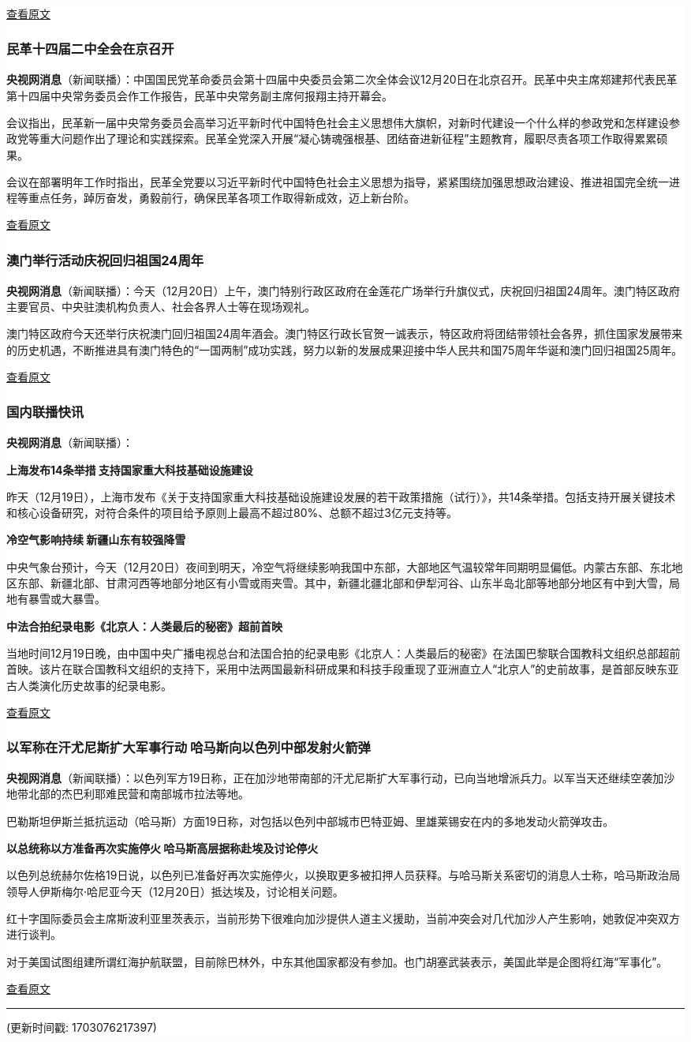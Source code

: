 [查看原文](https://tv.cctv.com/2023/12/20/VIDEqWUkGyJXZ8Xnlz17CxIm231220.shtml)

### 民革十四届二中全会在京召开

<p><strong>央视网消息</strong>（新闻联播）：中国国民党革命委员会第十四届中央委员会第二次全体会议12月20日在北京召开。民革中央主席郑建邦代表民革第十四届中央常务委员会作工作报告，民革中央常务副主席何报翔主持开幕会。<br></p><p>会议指出，民革新一届中央常务委员会高举习近平新时代中国特色社会主义思想伟大旗帜，对新时代建设一个什么样的参政党和怎样建设参政党等重大问题作出了理论和实践探索。民革全党深入开展“凝心铸魂强根基、团结奋进新征程”主题教育，履职尽责各项工作取得累累硕果。<br></p><p>会议在部署明年工作时指出，民革全党要以习近平新时代中国特色社会主义思想为指导，紧紧围绕加强思想政治建设、推进祖国完全统一进程等重点任务，踔厉奋发，勇毅前行，确保民革各项工作取得新成效，迈上新台阶。</p>

[查看原文](https://tv.cctv.com/2023/12/20/VIDEFqFoIwhgn7CGeCUJN2zH231220.shtml)

### 澳门举行活动庆祝回归祖国24周年

<p><strong>央视网消息</strong>（新闻联播）：今天（12月20日）上午，澳门特别行政区政府在金莲花广场举行升旗仪式，庆祝回归祖国24周年。澳门特区政府主要官员、中央驻澳机构负责人、社会各界人士等在现场观礼。<br></p><p>澳门特区政府今天还举行庆祝澳门回归祖国24周年酒会。澳门特区行政长官贺一诚表示，特区政府将团结带领社会各界，抓住国家发展带来的历史机遇，不断推进具有澳门特色的“一国两制”成功实践，努力以新的发展成果迎接中华人民共和国75周年华诞和澳门回归祖国25周年。</p>

[查看原文](https://tv.cctv.com/2023/12/20/VIDE0mh16B96URwh4jzzp82m231220.shtml)

### 国内联播快讯

<p><strong>央视网消息</strong>（新闻联播）：<br></p><p><strong>上海发布14条举措 支持国家重大科技基础设施建设</strong><br></p><p>昨天（12月19日），上海市发布《关于支持国家重大科技基础设施建设发展的若干政策措施（试行）》，共14条举措。包括支持开展关键技术和核心设备研究，对符合条件的项目给予原则上最高不超过80%、总额不超过3亿元支持等。<br></p><p><strong>冷空气影响持续 新疆山东有较强降雪</strong><br></p><p>中央气象台预计，今天（12月20日）夜间到明天，冷空气将继续影响我国中东部，大部地区气温较常年同期明显偏低。内蒙古东部、东北地区东部、新疆北部、甘肃河西等地部分地区有小雪或雨夹雪。其中，新疆北疆北部和伊犁河谷、山东半岛北部等地部分地区有中到大雪，局地有暴雪或大暴雪。<br></p><p><strong>中法合拍纪录电影《北京人：人类最后的秘密》超前首映</strong><br></p><p>当地时间12月19日晚，由中国中央广播电视总台和法国合拍的纪录电影《北京人：人类最后的秘密》在法国巴黎联合国教科文组织总部超前首映。该片在联合国教科文组织的支持下，采用中法两国最新科研成果和科技手段重现了亚洲直立人“北京人”的史前故事，是首部反映东亚古人类演化历史故事的纪录电影。</p>

[查看原文](https://tv.cctv.com/2023/12/20/VIDEIPFX6Y51SriiCSRAiviu231220.shtml)

### 以军称在汗尤尼斯扩大军事行动 哈马斯向以色列中部发射火箭弹

<p><strong>央视网消息</strong>（新闻联播）：以色列军方19日称，正在加沙地带南部的汗尤尼斯扩大军事行动，已向当地增派兵力。以军当天还继续空袭加沙地带北部的杰巴利耶难民营和南部城市拉法等地。<br></p><p>巴勒斯坦伊斯兰抵抗运动（哈马斯）方面19日称，对包括以色列中部城市巴特亚姆、里雄莱锡安在内的多地发动火箭弹攻击。<br></p><p><strong>以总统称以方准备再次实施停火 哈马斯高层据称赴埃及讨论停火</strong><br></p><p>以色列总统赫尔佐格19日说，以色列已准备好再次实施停火，以换取更多被扣押人员获释。与哈马斯关系密切的消息人士称，哈马斯政治局领导人伊斯梅尔·哈尼亚今天（12月20日）抵达埃及，讨论相关问题。<br></p><p>红十字国际委员会主席斯波利亚里茨表示，当前形势下很难向加沙提供人道主义援助，当前冲突会对几代加沙人产生影响，她敦促冲突双方进行谈判。<br></p><p>对于美国试图组建所谓红海护航联盟，目前除巴林外，中东其他国家都没有参加。也门胡塞武装表示，美国此举是企图将红海“军事化”。</p>

[查看原文](https://tv.cctv.com/2023/12/20/VIDEgRbaDjVUIeNSecHdZNsx231220.shtml)



---

(更新时间戳: 1703076217397)

